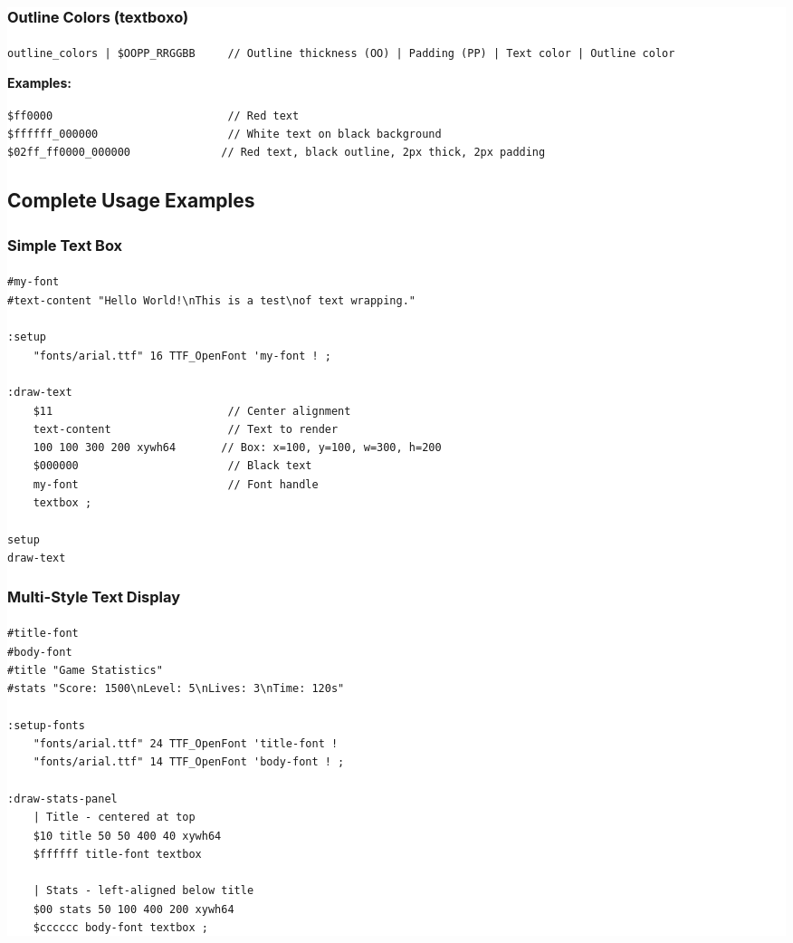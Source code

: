 ### Outline Colors (textboxo)  
```r3
outline_colors | $OOPP_RRGGBB     // Outline thickness (OO) | Padding (PP) | Text color | Outline color
```

**Examples:**
```r3
$ff0000                           // Red text
$ffffff_000000                    // White text on black background  
$02ff_ff0000_000000              // Red text, black outline, 2px thick, 2px padding
```

## Complete Usage Examples

### Simple Text Box
```r3
#my-font
#text-content "Hello World!\nThis is a test\nof text wrapping."

:setup
    "fonts/arial.ttf" 16 TTF_OpenFont 'my-font ! ;

:draw-text
    $11                           // Center alignment
    text-content                  // Text to render
    100 100 300 200 xywh64       // Box: x=100, y=100, w=300, h=200
    $000000                       // Black text
    my-font                       // Font handle
    textbox ;

setup
draw-text
```

### Multi-Style Text Display
```r3
#title-font
#body-font
#title "Game Statistics"
#stats "Score: 1500\nLevel: 5\nLives: 3\nTime: 120s"

:setup-fonts
    "fonts/arial.ttf" 24 TTF_OpenFont 'title-font !
    "fonts/arial.ttf" 14 TTF_OpenFont 'body-font ! ;

:draw-stats-panel
    | Title - centered at top
    $10 title 50 50 400 40 xywh64
    $ffffff title-font textbox
    
    | Stats - left-aligned below title
    $00 stats 50 100 400 200 xywh64
    $cccccc body-font textbox ;
```
